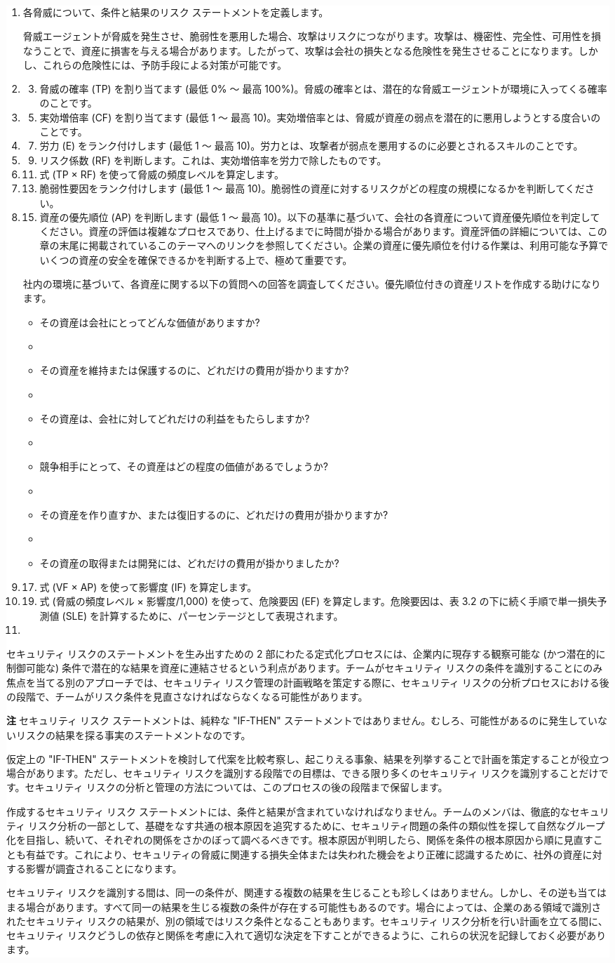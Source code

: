 1.  各脅威について、条件と結果のリスク ステートメントを定義します。

    脅威エージェントが脅威を発生させ、脆弱性を悪用した場合、攻撃はリスクにつながります。攻撃は、機密性、完全性、可用性を損なうことで、資産に損害を与える場合があります。したがって、攻撃は会社の損失となる危険性を発生させることになります。しかし、これらの危険性には、予防手段による対策が可能です。

2.  3.  脅威の確率 (TP) を割り当てます (最低 0% ～ 最高 100%)。脅威の確率とは、潜在的な脅威エージェントが環境に入ってくる確率のことです。

4.  5.  実効増倍率 (CF) を割り当てます (最低 1 ～ 最高 10)。実効増倍率とは、脅威が資産の弱点を潜在的に悪用しようとする度合いのことです。

6.  7.  労力 (E) をランク付けします (最低 1 ～ 最高 10)。労力とは、攻撃者が弱点を悪用するのに必要とされるスキルのことです。

8.  9.  リスク係数 (RF) を判断します。これは、実効増倍率を労力で除したものです。

10. 11. 式 (TP × RF) を使って脅威の頻度レベルを算定します。

12. 13. 脆弱性要因をランク付けします (最低 1 ～ 最高 10)。脆弱性の資産に対するリスクがどの程度の規模になるかを判断してください。

14. 15. 資産の優先順位 (AP) を判断します (最低 1 ～ 最高 10)。以下の基準に基づいて、会社の各資産について資産優先順位を判定してください。資産の評価は複雑なプロセスであり、仕上げるまでに時間が掛かる場合があります。資産評価の詳細については、この章の末尾に掲載されているこのテーマへのリンクを参照してください。企業の資産に優先順位を付ける作業は、利用可能な予算でいくつの資産の安全を確保できるかを判断する上で、極めて重要です。

    社内の環境に基づいて、各資産に関する以下の質問への回答を調査してください。優先順位付きの資産リストを作成する助けになります。

    -   その資産は会社にとってどんな価値がありますか?

    -   
    -   その資産を維持または保護するのに、どれだけの費用が掛かりますか?

    -   
    -   その資産は、会社に対してどれだけの利益をもたらしますか?

    -   
    -   競争相手にとって、その資産はどの程度の価値があるでしょうか?

    -   
    -   その資産を作り直すか、または復旧するのに、どれだけの費用が掛かりますか?

    -   
    -   その資産の取得または開発には、どれだけの費用が掛かりましたか?

16. 17. 式 (VF × AP) を使って影響度 (IF) を算定します。

18. 19. 式 (脅威の頻度レベル × 影響度/1,000) を使って、危険要因 (EF) を算定します。危険要因は、表 3.2 の下に続く手順で単一損失予測値 (SLE) を計算するために、パーセンテージとして表現されます。

20. 

セキュリティ リスクのステートメントを生み出すための 2 部にわたる定式化プロセスには、企業内に現存する観察可能な (かつ潜在的に制御可能な) 条件で潜在的な結果を資産に連結させるという利点があります。チームがセキュリティ リスクの条件を識別することにのみ焦点を当てる別のアプローチでは、セキュリティ リスク管理の計画戦略を策定する際に、セキュリティ リスクの分析プロセスにおける後の段階で、チームがリスク条件を見直さなければならなくなる可能性があります。

**注** セキュリティ リスク ステートメントは、純粋な "IF-THEN" ステートメントではありません。むしろ、可能性があるのに発生していないリスクの結果を探る事実のステートメントなのです。

仮定上の "IF-THEN" ステートメントを検討して代案を比較考察し、起こりえる事象、結果を列挙することで計画を策定することが役立つ場合があります。ただし、セキュリティ リスクを識別する段階での目標は、できる限り多くのセキュリティ リスクを識別することだけです。セキュリティ リスクの分析と管理の方法については、このプロセスの後の段階まで保留します。

作成するセキュリティ リスク ステートメントには、条件と結果が含まれていなければなりません。チームのメンバは、徹底的なセキュリティ リスク分析の一部として、基礎をなす共通の根本原因を追究するために、セキュリティ問題の条件の類似性を探して自然なグループ化を目指し、続いて、それぞれの関係をさかのぼって調べるべきです。根本原因が判明したら、関係を条件の根本原因から順に見直すことも有益です。これにより、セキュリティの脅威に関連する損失全体または失われた機会をより正確に認識するために、社外の資産に対する影響が調査されることになります。

セキュリティ リスクを識別する間は、同一の条件が、関連する複数の結果を生じることも珍しくはありません。しかし、その逆も当てはまる場合があります。すべて同一の結果を生じる複数の条件が存在する可能性もあるのです。場合によっては、企業のある領域で識別されたセキュリティ リスクの結果が、別の領域ではリスク条件となることもあります。セキュリティ リスク分析を行い計画を立てる間に、セキュリティ リスクどうしの依存と関係を考慮に入れて適切な決定を下すことができるように、これらの状況を記録しておく必要があります。
